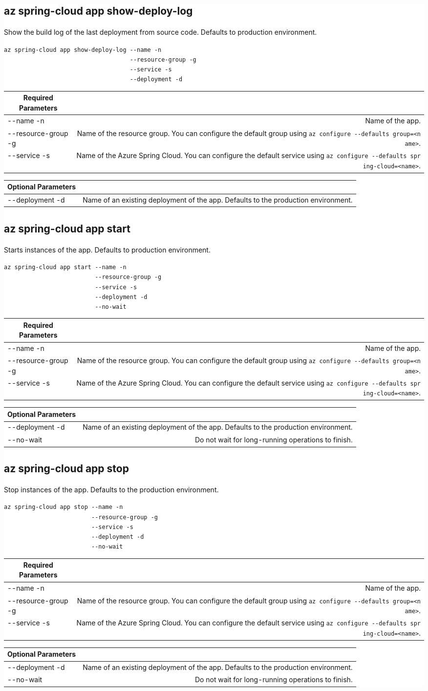 ## az spring-cloud app show-deploy-log

Show the build log of the last deployment from source code.  Defaults to production environment.

```cli
az spring-cloud app show-deploy-log --name -n
                                    --resource-group -g
                                    --service -s
                                    --deployment -d
```

| Required Parameters | |
| --- | ---: |
| --name -n | Name of the app. |
| --resource-group -g | Name of the resource group.  You can configure the default group using `az configure --defaults group=<name>`. |
| --service -s | Name of the Azure Spring Cloud.  You can configure the default service using `az configure --defaults spring-cloud=<name>`. |

| Optional Parameters | |
| --- | ---: |
| --deployment -d | Name of an existing deployment of the app.  Defaults to the production environment. |

## az spring-cloud app start

Starts instances of the app.  Defaults to production environment.

```cli
az spring-cloud app start --name -n
                          --resource-group -g
                          --service -s
                          --deployment -d
                          --no-wait
```

| Required Parameters | |
| --- | ---: |
| --name -n | Name of the app. |
| --resource-group -g | Name of the resource group.  You can configure the default group using `az configure --defaults group=<name>`. |
| --service -s | Name of the Azure Spring Cloud.  You can configure the default service using `az configure --defaults spring-cloud=<name>`. |

| Optional Parameters | |
| --- | ---: |
| --deployment -d | Name of an existing deployment of the app.  Defaults to the production environment. |
| --no-wait | Do not wait for long-running operations to finish. |

## az spring-cloud app stop

Stop instances of the app.  Defaults to the production environment.

```cli
az spring-cloud app stop --name -n
                         --resource-group -g
                         --service -s
                         --deployment -d
                         --no-wait
```

| Required Parameters | |
| --- | ---: |
| --name -n | Name of the app. |
| --resource-group -g | Name of the resource group.  You can configure the default group using `az configure --defaults group=<name>`. |
| --service -s | Name of the Azure Spring Cloud.  You can configure the default service using `az configure --defaults spring-cloud=<name>`. |

| Optional Parameters | |
| --- | ---: |
| --deployment -d | Name of an existing deployment of the app.  Defaults to the production environment. |
| --no-wait | Do not wait for long-running operations to finish. |
